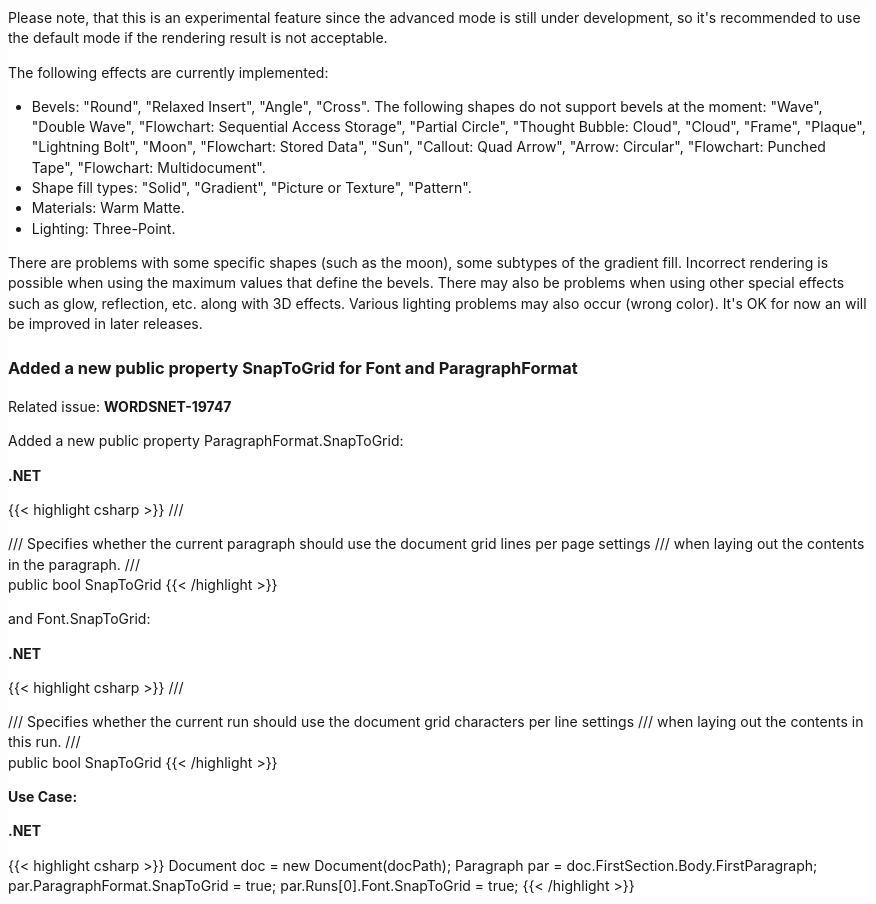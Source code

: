 Please note, that this is an experimental feature since the advanced mode is still under development, so it's recommended to use the default mode if the rendering result is not acceptable.

The following effects are currently implemented:

- Bevels: "Round", "Relaxed Insert", "Angle", "Cross".
  The following shapes do not support bevels at the moment: "Wave", "Double Wave", "Flowchart: Sequential Access Storage", "Partial Circle", "Thought Bubble: Cloud", "Cloud", "Frame", "Plaque", "Lightning Bolt", "Moon", "Flowchart: Stored Data", "Sun", "Callout: Quad Arrow", "Arrow: Circular", "Flowchart: Punched Tape", "Flowchart: Multidocument".
- Shape fill types: "Solid", "Gradient", "Picture or Texture", "Pattern".
- Materials: Warm Matte.
- Lighting: Three-Point.

There are problems with some specific shapes (such as the moon), some subtypes of the gradient fill. Incorrect rendering is possible when using the maximum values that define the bevels.
There may also be problems when using other special effects such as glow, reflection, etc. along with 3D effects. Various lighting problems may also occur (wrong color). It's OK for now an will be improved in later releases.


### Added a new public property SnapToGrid for Font and ParagraphFormat

Related issue: **WORDSNET-19747**

Added a new public property ParagraphFormat.SnapToGrid:

**.NET**

{{< highlight csharp >}}
/// <summary>
/// Specifies whether the current paragraph should use the document grid lines per page settings
/// when laying out the contents in the paragraph.
/// </summary>
public bool SnapToGrid
{{< /highlight >}}

and Font.SnapToGrid:

**.NET**

{{< highlight csharp >}}
/// <summary>
/// Specifies whether the current run should use the document grid characters per line settings
/// when laying out the contents in this run.
/// </summary>
public bool SnapToGrid
{{< /highlight >}}

**Use Case:**

**.NET**

{{< highlight csharp >}}
Document doc = new Document(docPath);
Paragraph par = doc.FirstSection.Body.FirstParagraph;
par.ParagraphFormat.SnapToGrid = true;
par.Runs[0].Font.SnapToGrid = true;
{{< /highlight >}}

